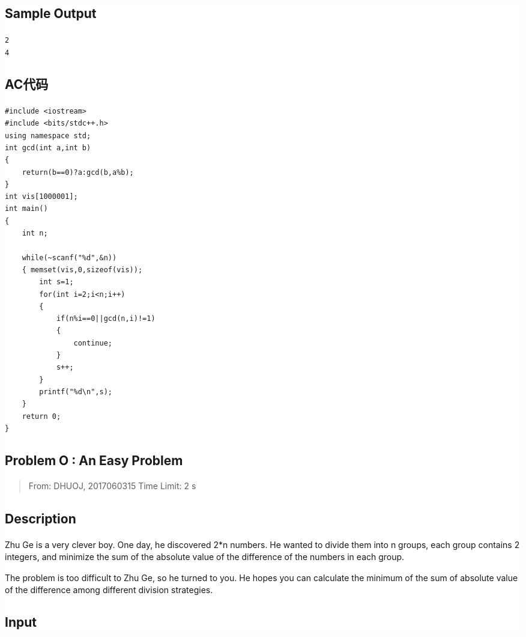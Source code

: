 ## Sample Output
    
    2
    4
## AC代码

    #include <iostream>
    #include <bits/stdc++.h>
    using namespace std;
    int gcd(int a,int b)
    {
        return(b==0)?a:gcd(b,a%b);
    }
    int vis[1000001];
    int main()
    {
        int n;
    
        while(~scanf("%d",&n))
        { memset(vis,0,sizeof(vis));
            int s=1;
            for(int i=2;i<n;i++)
            {
                if(n%i==0||gcd(n,i)!=1)
                {
                    continue;
                }
                s++;
            }
            printf("%d\n",s);
        }
        return 0;
    }

## Problem O : An Easy Problem

> From: DHUOJ, 2017060315
> Time Limit: 2 s

## Description

Zhu Ge is a very clever boy. One day, he discovered 2*n numbers. He wanted to divide them into n groups, each group contains 2 integers, and minimize the sum of the absolute value of the difference of the numbers in each group.

The problem is too difficult to Zhu Ge, so he turned to you. He hopes you can calculate the minimum of the sum of absolute value of the difference among different division strategies.
 
## Input
